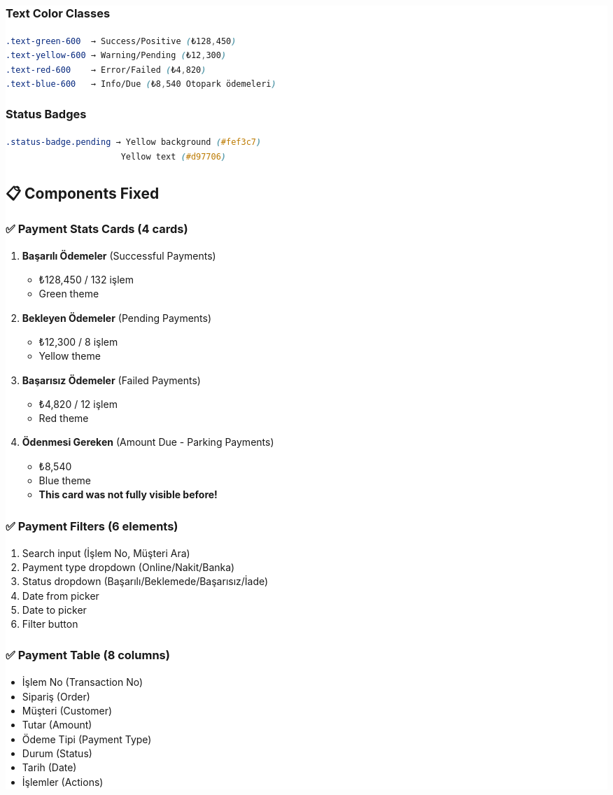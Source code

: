 ### Text Color Classes
```css
.text-green-600  → Success/Positive (₺128,450)
.text-yellow-600 → Warning/Pending (₺12,300)
.text-red-600    → Error/Failed (₺4,820)
.text-blue-600   → Info/Due (₺8,540 Otopark ödemeleri)
```

### Status Badges
```css
.status-badge.pending → Yellow background (#fef3c7)
                       Yellow text (#d97706)
```

## 📋 Components Fixed

### ✅ Payment Stats Cards (4 cards)
1. **Başarılı Ödemeler** (Successful Payments)
   - ₺128,450 / 132 işlem
   - Green theme

2. **Bekleyen Ödemeler** (Pending Payments)
   - ₺12,300 / 8 işlem
   - Yellow theme

3. **Başarısız Ödemeler** (Failed Payments)
   - ₺4,820 / 12 işlem
   - Red theme

4. **Ödenmesi Gereken** (Amount Due - Parking Payments)
   - ₺8,540
   - Blue theme
   - **This card was not fully visible before!**

### ✅ Payment Filters (6 elements)
1. Search input (İşlem No, Müşteri Ara)
2. Payment type dropdown (Online/Nakit/Banka)
3. Status dropdown (Başarılı/Beklemede/Başarısız/İade)
4. Date from picker
5. Date to picker
6. Filter button

### ✅ Payment Table (8 columns)
- İşlem No (Transaction No)
- Sipariş (Order)
- Müşteri (Customer)
- Tutar (Amount)
- Ödeme Tipi (Payment Type)
- Durum (Status)
- Tarih (Date)
- İşlemler (Actions)
